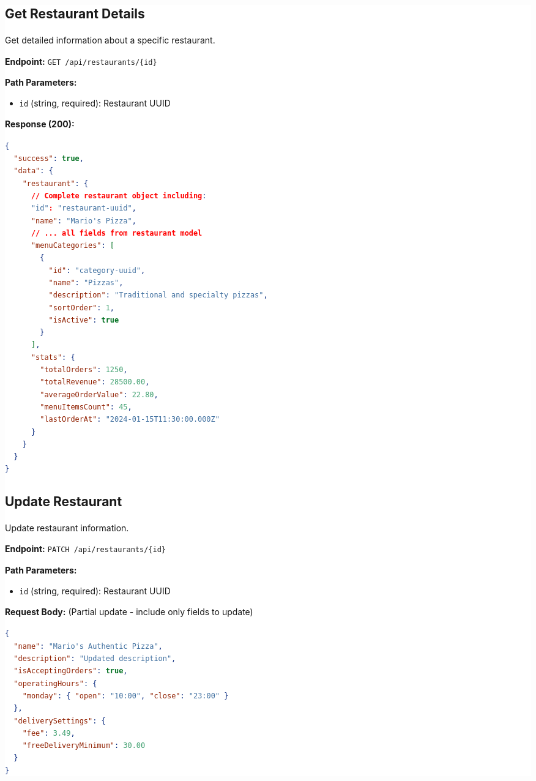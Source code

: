 ## Get Restaurant Details

Get detailed information about a specific restaurant.

**Endpoint:** `GET /api/restaurants/{id}`

**Path Parameters:**
- `id` (string, required): Restaurant UUID

**Response (200):**
```json
{
  "success": true,
  "data": {
    "restaurant": {
      // Complete restaurant object including:
      "id": "restaurant-uuid",
      "name": "Mario's Pizza",
      // ... all fields from restaurant model
      "menuCategories": [
        {
          "id": "category-uuid",
          "name": "Pizzas",
          "description": "Traditional and specialty pizzas",
          "sortOrder": 1,
          "isActive": true
        }
      ],
      "stats": {
        "totalOrders": 1250,
        "totalRevenue": 28500.00,
        "averageOrderValue": 22.80,
        "menuItemsCount": 45,
        "lastOrderAt": "2024-01-15T11:30:00.000Z"
      }
    }
  }
}
```

## Update Restaurant

Update restaurant information.

**Endpoint:** `PATCH /api/restaurants/{id}`

**Path Parameters:**
- `id` (string, required): Restaurant UUID

**Request Body:** (Partial update - include only fields to update)
```json
{
  "name": "Mario's Authentic Pizza",
  "description": "Updated description",
  "isAcceptingOrders": true,
  "operatingHours": {
    "monday": { "open": "10:00", "close": "23:00" }
  },
  "deliverySettings": {
    "fee": 3.49,
    "freeDeliveryMinimum": 30.00
  }
}
```
